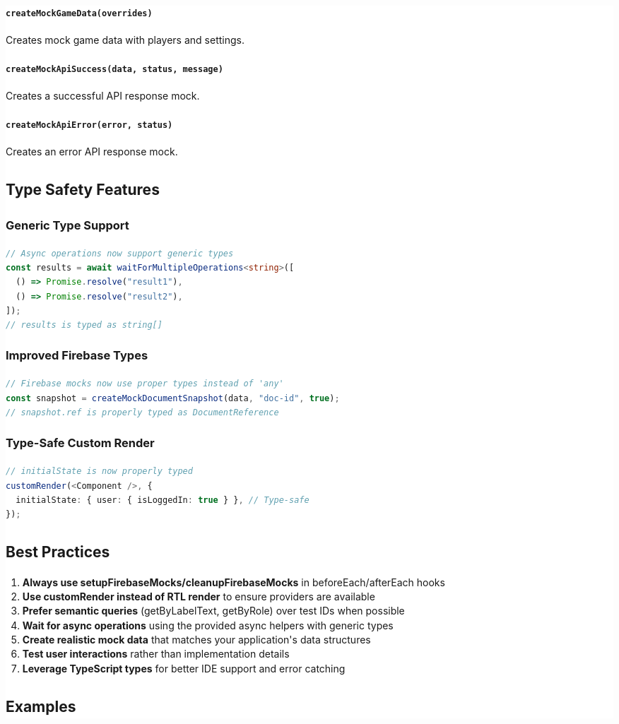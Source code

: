 #### `createMockGameData(overrides)`

Creates mock game data with players and settings.

#### `createMockApiSuccess(data, status, message)`

Creates a successful API response mock.

#### `createMockApiError(error, status)`

Creates an error API response mock.

## Type Safety Features

### Generic Type Support

```typescript
// Async operations now support generic types
const results = await waitForMultipleOperations<string>([
  () => Promise.resolve("result1"),
  () => Promise.resolve("result2"),
]);
// results is typed as string[]
```

### Improved Firebase Types

```typescript
// Firebase mocks now use proper types instead of 'any'
const snapshot = createMockDocumentSnapshot(data, "doc-id", true);
// snapshot.ref is properly typed as DocumentReference
```

### Type-Safe Custom Render

```typescript
// initialState is now properly typed
customRender(<Component />, {
  initialState: { user: { isLoggedIn: true } }, // Type-safe
});
```

## Best Practices

1. **Always use setupFirebaseMocks/cleanupFirebaseMocks** in beforeEach/afterEach hooks
2. **Use customRender instead of RTL render** to ensure providers are available
3. **Prefer semantic queries** (getByLabelText, getByRole) over test IDs when possible
4. **Wait for async operations** using the provided async helpers with generic types
5. **Create realistic mock data** that matches your application's data structures
6. **Test user interactions** rather than implementation details
7. **Leverage TypeScript types** for better IDE support and error catching

## Examples
